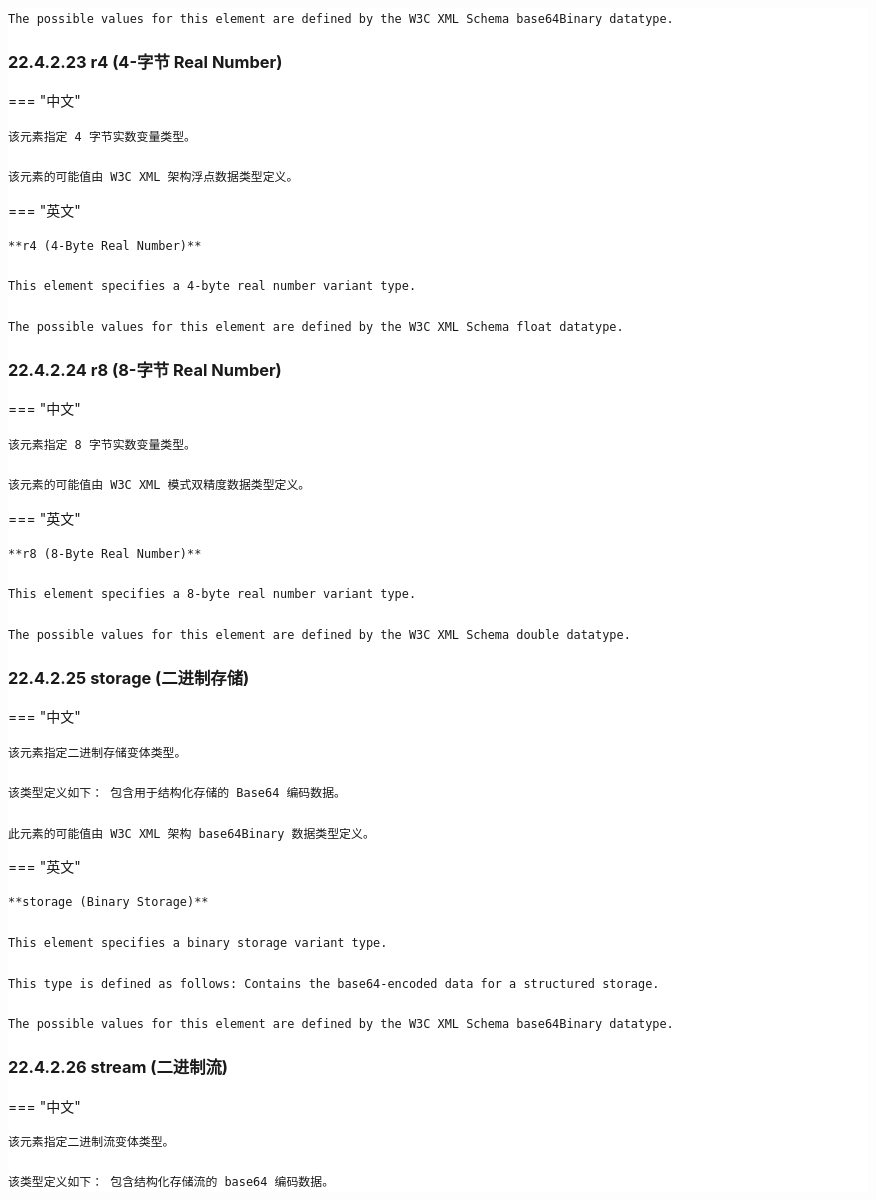     The possible values for this element are defined by the W3C XML Schema base64Binary datatype.

### 22.4.2.23 r4 (4-字节 Real Number)

=== "中文"

    该元素指定 4 字节实数变量类型。
    
    该元素的可能值由 W3C XML 架构浮点数据类型定义。

=== "英文"

    **r4 (4-Byte Real Number)**

    This element specifies a 4-byte real number variant type.
    
    The possible values for this element are defined by the W3C XML Schema float datatype.

### 22.4.2.24 r8 (8-字节 Real Number)

=== "中文"

    该元素指定 8 字节实数变量类型。
    
    该元素的可能值由 W3C XML 模式双精度数据类型定义。

=== "英文"

    **r8 (8-Byte Real Number)**

    This element specifies a 8-byte real number variant type.
    
    The possible values for this element are defined by the W3C XML Schema double datatype.

### 22.4.2.25 storage (二进制存储)

=== "中文"

    该元素指定二进制存储变体类型。
    
    该类型定义如下： 包含用于结构化存储的 Base64 编码数据。
    
    此元素的可能值由 W3C XML 架构 base64Binary 数据类型定义。

=== "英文"

    **storage (Binary Storage)**

    This element specifies a binary storage variant type.
    
    This type is defined as follows: Contains the base64-encoded data for a structured storage.
    
    The possible values for this element are defined by the W3C XML Schema base64Binary datatype.

### 22.4.2.26 stream (二进制流)

=== "中文"

    该元素指定二进制流变体类型。
    
    该类型定义如下： 包含结构化存储流的 base64 编码数据。
